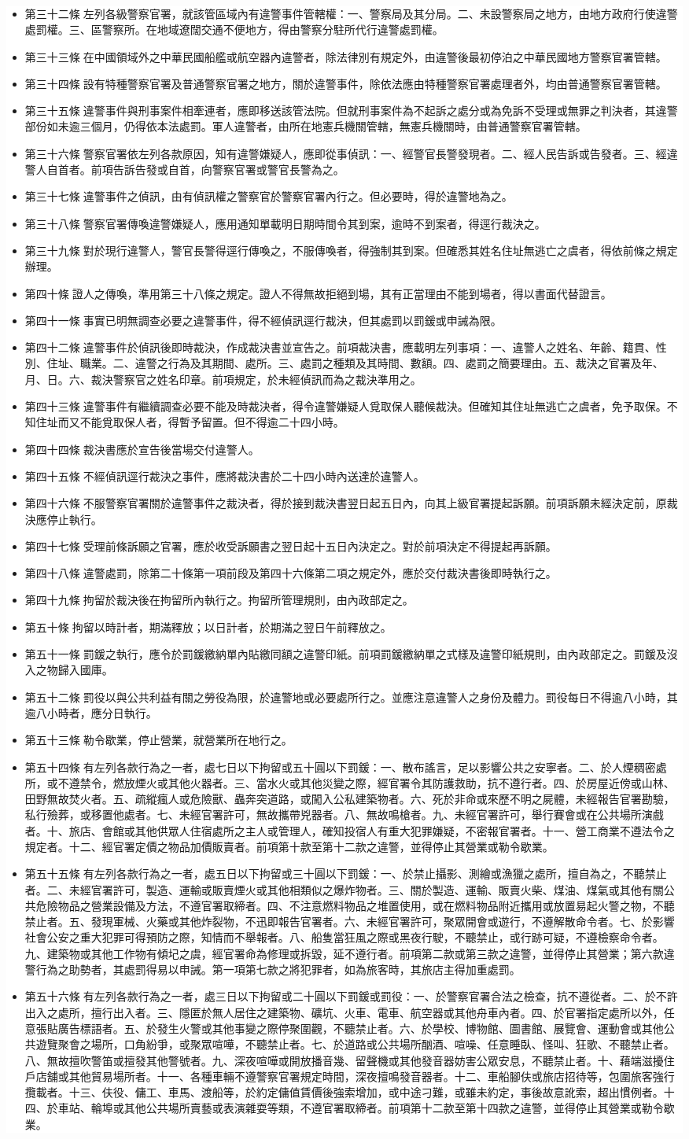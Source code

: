 * 第三十二條 左列各級警察官署，就該管區域內有違警事件管轄權：一、警察局及其分局。二、未設警察局之地方，由地方政府行使違警處罰權。三、區警察所。在地域遼闊交通不便地方，得由警察分駐所代行違警處罰權。

* 第三十三條 在中國領域外之中華民國船艦或航空器內違警者，除法律別有規定外，由違警後最初停泊之中華民國地方警察官署管轄。

* 第三十四條 設有特種警察官署及普通警察官署之地方，關於違警事件，除依法應由特種警察官署處理者外，均由普通警察官署管轄。

* 第三十五條 違警事件與刑事案件相牽連者，應即移送該管法院。但就刑事案件為不起訴之處分或為免訴不受理或無罪之判決者，其違警部份如未逾三個月，仍得依本法處罰。軍人違警者，由所在地憲兵機關管轄，無憲兵機關時，由普通警察官署管轄。

* 第三十六條 警察官署依左列各款原因，知有違警嫌疑人，應即從事偵訊：一、經警官長警發現者。二、經人民告訴或告發者。三、經違警人自首者。前項告訴告發或自首，向警察官署或警官長警為之。

* 第三十七條 違警事件之偵訊，由有偵訊權之警察官於警察官署內行之。但必要時，得於違警地為之。

* 第三十八條 警察官署傳喚違警嫌疑人，應用通知單載明日期時間令其到案，逾時不到案者，得逕行裁決之。

* 第三十九條 對於現行違警人，警官長警得逕行傳喚之，不服傳喚者，得強制其到案。但確悉其姓名住址無逃亡之虞者，得依前條之規定辦理。

* 第四十條 證人之傳喚，準用第三十八條之規定。證人不得無故拒絕到場，其有正當理由不能到場者，得以書面代替證言。

* 第四十一條 事實已明無調查必要之違警事件，得不經偵訊逕行裁決，但其處罰以罰鍰或申誡為限。

* 第四十二條 違警事件於偵訊後即時裁決，作成裁決書並宣告之。前項裁決書，應載明左列事項：一、違警人之姓名、年齡、籍貫、性別、住址、職業。二、違警之行為及其期間、處所。三、處罰之種類及其時間、數額。四、處罰之簡要理由。五、裁決之官署及年、月、日。六、裁決警察官之姓名印章。前項規定，於未經偵訊而為之裁決準用之。

* 第四十三條 違警事件有繼續調查必要不能及時裁決者，得令違警嫌疑人覓取保人聽候裁決。但確知其住址無逃亡之虞者，免予取保。不知住址而又不能覓取保人者，得暫予留置。但不得逾二十四小時。

* 第四十四條 裁決書應於宣告後當場交付違警人。

* 第四十五條 不經偵訊逕行裁決之事件，應將裁決書於二十四小時內送達於違警人。

* 第四十六條 不服警察官署關於違警事件之裁決者，得於接到裁決書翌日起五日內，向其上級官署提起訴願。前項訴願未經決定前，原裁決應停止執行。

* 第四十七條 受理前條訴願之官署，應於收受訴願書之翌日起十五日內決定之。對於前項決定不得提起再訴願。

* 第四十八條 違警處罰，除第二十條第一項前段及第四十六條第二項之規定外，應於交付裁決書後即時執行之。

* 第四十九條 拘留於裁決後在拘留所內執行之。拘留所管理規則，由內政部定之。

* 第五十條 拘留以時計者，期滿釋放；以日計者，於期滿之翌日午前釋放之。

* 第五十一條 罰鍰之執行，應令於罰鍰繳納單內貼繳同額之違警印紙。前項罰鍰繳納單之式樣及違警印紙規則，由內政部定之。罰鍰及沒入之物歸入國庫。

* 第五十二條 罰役以與公共利益有關之勞役為限，於違警地或必要處所行之。並應注意違警人之身份及體力。罰役每日不得逾八小時，其逾八小時者，應分日執行。

* 第五十三條 勒令歇業，停止營業，就營業所在地行之。

* 第五十四條 有左列各款行為之一者，處七日以下拘留或五十圓以下罰鍰：一、散布謠言，足以影響公共之安寧者。二、於人煙稠密處所，或不遵禁令，燃放煙火或其他火器者。三、當水火或其他災變之際，經官署令其防護救助，抗不遵行者。四、於房屋近傍或山林、田野無故焚火者。五、疏縱瘋人或危險獸、蟲奔突道路，或闖入公私建築物者。六、死於非命或來歷不明之屍體，未經報告官署勘驗，私行殮葬，或移置他處者。七、未經官署許可，無故攜帶兇器者。八、無故鳴槍者。九、未經官署許可，舉行賽會或在公共場所演戲者。十、旅店、會館或其他供眾人住宿處所之主人或管理人，確知投宿人有重大犯罪嫌疑，不密報官署者。十一、營工商業不遵法令之規定者。十二、經官署定價之物品加價販賣者。前項第十款至第十二款之違警，並得停止其營業或勒令歇業。

* 第五十五條 有左列各款行為之一者，處五日以下拘留或三十圓以下罰鍰：一、於禁止攝影、測繪或漁獵之處所，擅自為之，不聽禁止者。二、未經官署許可，製造、運輸或販賣煙火或其他相類似之爆炸物者。三、關於製造、運輸、販賣火柴、煤油、煤氣或其他有關公共危險物品之營業設備及方法，不遵官署取締者。四、不注意燃料物品之堆置使用，或在燃料物品附近攜用或放置易起火警之物，不聽禁止者。五、發現軍械、火藥或其他炸裂物，不迅即報告官署者。六、未經官署許可，聚眾開會或遊行，不遵解散命令者。七、於影響社會公安之重大犯罪可得預防之際，知情而不舉報者。八、船隻當狂風之際或黑夜行駛，不聽禁止，或行跡可疑，不遵檢察命令者。九、建築物或其他工作物有傾圮之虞，經官署命為修理或拆毀，延不遵行者。前項第二款或第三款之違警，並得停止其營業；第六款違警行為之助勢者，其處罰得易以申誡。第一項第七款之將犯罪者，如為旅客時，其旅店主得加重處罰。

* 第五十六條 有左列各款行為之一者，處三日以下拘留或二十圓以下罰鍰或罰役：一、於警察官署合法之檢查，抗不遵從者。二、於不許出入之處所，擅行出入者。三、隱匿於無人居住之建築物、礦坑、火車、電車、航空器或其他舟車內者。四、於官署指定處所以外，任意張貼廣告標語者。五、於發生火警或其他事變之際停聚圍觀，不聽禁止者。六、於學校、博物館、圖書館、展覽會、運動會或其他公共遊覽聚會之場所，口角紛爭，或聚眾喧嘩，不聽禁止者。七、於道路或公共場所酗酒、喧噪、任意睡臥、怪叫、狂歌、不聽禁止者。八、無故擅吹警笛或擅發其他警號者。九、深夜喧嘩或開放播音幾、留聲機或其他發音器妨害公眾安息，不聽禁止者。十、藉端滋擾住戶店舖或其他貿易場所者。十一、各種車輛不遵警察官署規定時間，深夜擅鳴發音器者。十二、車船腳伕或旅店招待等，包圍旅客強行攬載者。十三、伕役、傭工、車馬、渡船等，於約定傭值賃價後強索增加，或中途刁難，或雖未約定，事後故意訛索，超出慣例者。十四、於車站、輪埠或其他公共場所賣藝或表演雜耍等類，不遵官署取締者。前項第十二款至第十四款之違警，並得停止其營業或勒令歇業。
